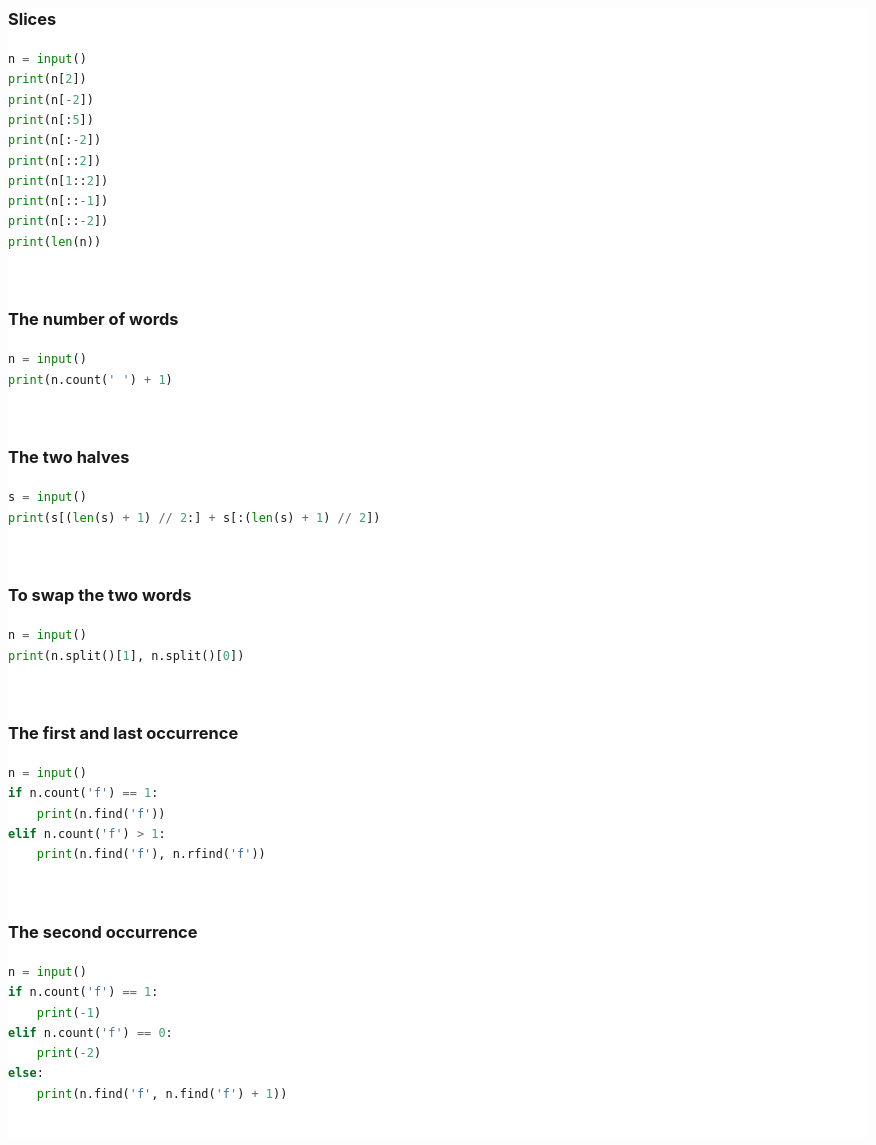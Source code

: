 ### Slices
```.py
n = input()
print(n[2])
print(n[-2])
print(n[:5])
print(n[:-2])
print(n[::2])
print(n[1::2])
print(n[::-1])
print(n[::-2])
print(len(n))
```
![]()

### The number of words
```.py
n = input()
print(n.count(' ') + 1)
```
![]()

### The two halves
```.py
s = input()
print(s[(len(s) + 1) // 2:] + s[:(len(s) + 1) // 2])
```
![]()

### To swap the two words
```.py
n = input()
print(n.split()[1], n.split()[0])
```
![]()

### The first and last occurrence
```.py
n = input()
if n.count('f') == 1:
    print(n.find('f'))
elif n.count('f') > 1:
    print(n.find('f'), n.rfind('f'))
```
![]()

### The second occurrence
```.py
n = input()
if n.count('f') == 1:
    print(-1)
elif n.count('f') == 0:
    print(-2)
else:
    print(n.find('f', n.find('f') + 1))
```
![]()
